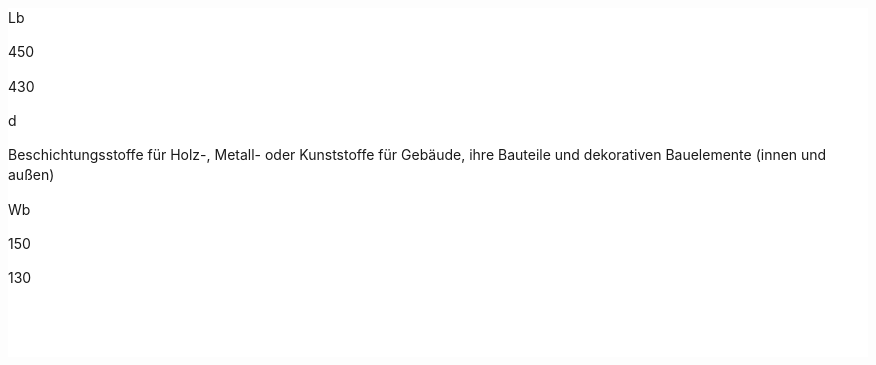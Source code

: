 Lb

</td>

<td style="border-right: 0.5pt solid ; border-bottom: 0.5pt solid ; " align="center" valign="top" charoff="50">

450

</td>

<td style="border-bottom: 0.5pt solid ; " align="center" valign="top" charoff="50">

430

</td>

</tr>

<tr>

<td style="border-right: 0.5pt solid ; " rowspan="3" align="left" valign="top" charoff="50">

d

</td>

<td style="border-right: 0.5pt solid ; " rowspan="3" align="left" valign="top" charoff="50">

Beschichtungsstoffe für Holz-, Metall- oder Kunststoffe für Gebäude,
ihre Bauteile und dekorativen Bauelemente (innen und außen)

</td>

<td style="border-right: 0.5pt solid ; " align="center" valign="top" charoff="50">

Wb

</td>

<td style="border-right: 0.5pt solid ; " align="center" valign="top" charoff="50">

150

</td>

<td style align="center" valign="top" charoff="50">

130

</td>

</tr>

<tr>

<td style="border-right: 0.5pt solid ; " align="center" valign="top" charoff="50">

 

</td>

<td style="border-right: 0.5pt solid ; " align="center" valign="top" charoff="50">

 
